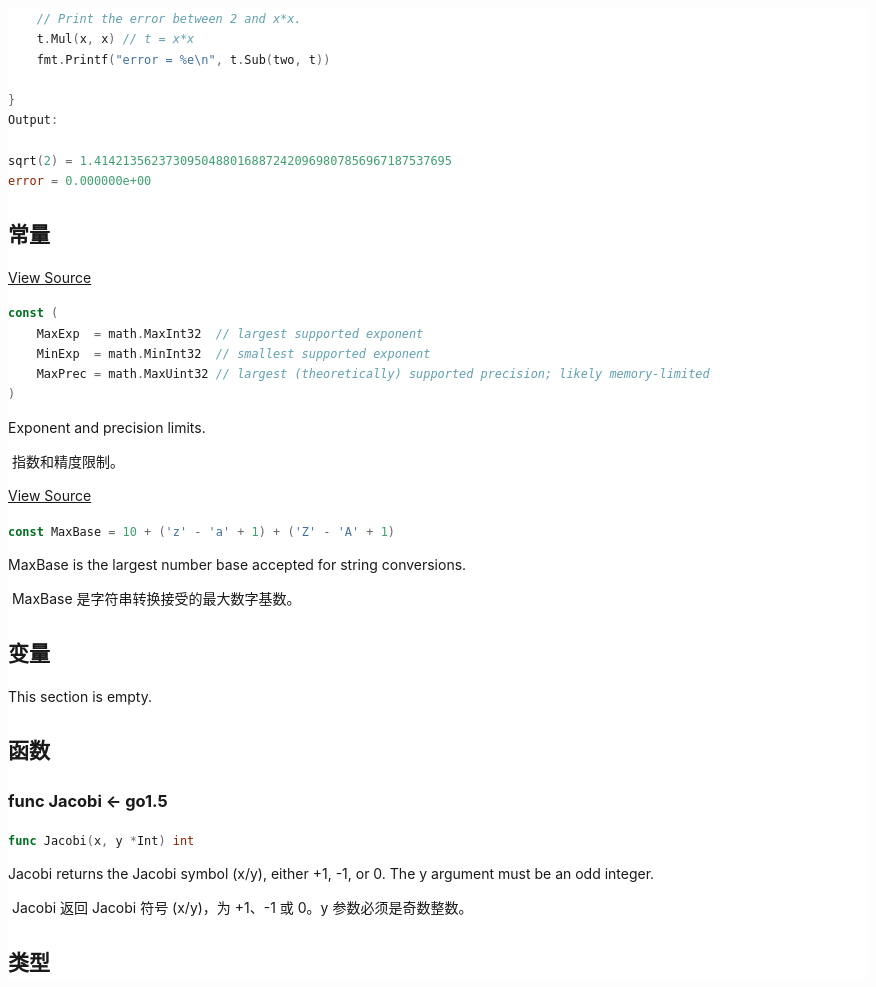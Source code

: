 ```go
	// Print the error between 2 and x*x.
	t.Mul(x, x) // t = x*x
	fmt.Printf("error = %e\n", t.Sub(two, t))

}
Output:

sqrt(2) = 1.41421356237309504880168872420969807856967187537695
error = 0.000000e+00
```

## 常量

[View Source](https://cs.opensource.google/go/go/+/go1.20.1:src/math/big/float.go;l=96)

```go
const (
	MaxExp  = math.MaxInt32  // largest supported exponent
	MinExp  = math.MinInt32  // smallest supported exponent
	MaxPrec = math.MaxUint32 // largest (theoretically) supported precision; likely memory-limited
)
```

Exponent and precision limits.

​	指数和精度限制。

[View Source](https://cs.opensource.google/go/go/+/go1.20.1:src/math/big/natconv.go;l=24)

```go
const MaxBase = 10 + ('z' - 'a' + 1) + ('Z' - 'A' + 1)
```

MaxBase is the largest number base accepted for string conversions.

​	MaxBase 是字符串转换接受的最大数字基数。

## 变量

This section is empty.

## 函数

### func Jacobi <- go1.5

```go
func Jacobi(x, y *Int) int
```

Jacobi returns the Jacobi symbol (x/y), either +1, -1, or 0. The y argument must be an odd integer.

​	Jacobi 返回 Jacobi 符号 (x/y)，为 +1、-1 或 0。y 参数必须是奇数整数。

## 类型

